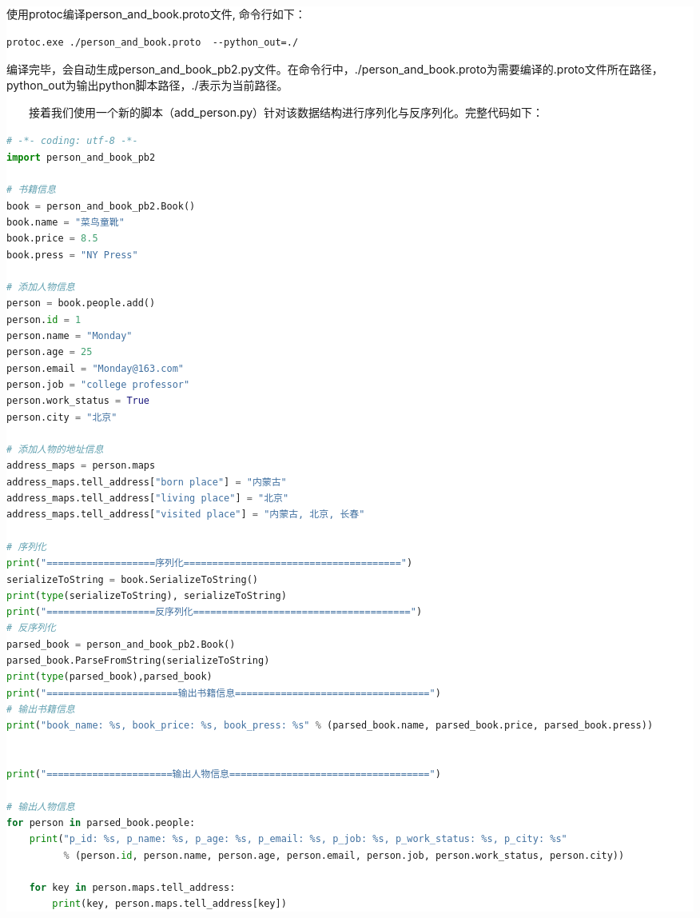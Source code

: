 ```
```

使用protoc编译person_and_book.proto文件, 命令行如下：

```
protoc.exe ./person_and_book.proto  --python_out=./
```

编译完毕，会自动生成person_and_book_pb2.py文件。在命令行中，./person_and_book.proto为需要编译的.proto文件所在路径，python_out为输出python脚本路径，./表示为当前路径。

  接着我们使用一个新的脚本（add_person.py）针对该数据结构进行序列化与反序列化。完整代码如下：

```python
# -*- coding: utf-8 -*-
import person_and_book_pb2

# 书籍信息
book = person_and_book_pb2.Book()
book.name = "菜鸟童靴"
book.price = 8.5
book.press = "NY Press"

# 添加人物信息
person = book.people.add()
person.id = 1
person.name = "Monday"
person.age = 25
person.email = "Monday@163.com"
person.job = "college professor"
person.work_status = True
person.city = "北京"

# 添加人物的地址信息
address_maps = person.maps
address_maps.tell_address["born place"] = "内蒙古"
address_maps.tell_address["living place"] = "北京"
address_maps.tell_address["visited place"] = "内蒙古, 北京, 长春"

# 序列化
print("===================序列化======================================")
serializeToString = book.SerializeToString()
print(type(serializeToString), serializeToString)
print("===================反序列化======================================")
# 反序列化
parsed_book = person_and_book_pb2.Book()
parsed_book.ParseFromString(serializeToString)
print(type(parsed_book),parsed_book)
print("=======================输出书籍信息==================================")
# 输出书籍信息
print("book_name: %s, book_price: %s, book_press: %s" % (parsed_book.name, parsed_book.price, parsed_book.press))


print("======================输出人物信息===================================")

# 输出人物信息
for person in parsed_book.people:
    print("p_id: %s, p_name: %s, p_age: %s, p_email: %s, p_job: %s, p_work_status: %s, p_city: %s"
          % (person.id, person.name, person.age, person.email, person.job, person.work_status, person.city))

    for key in person.maps.tell_address:
        print(key, person.maps.tell_address[key])
```
